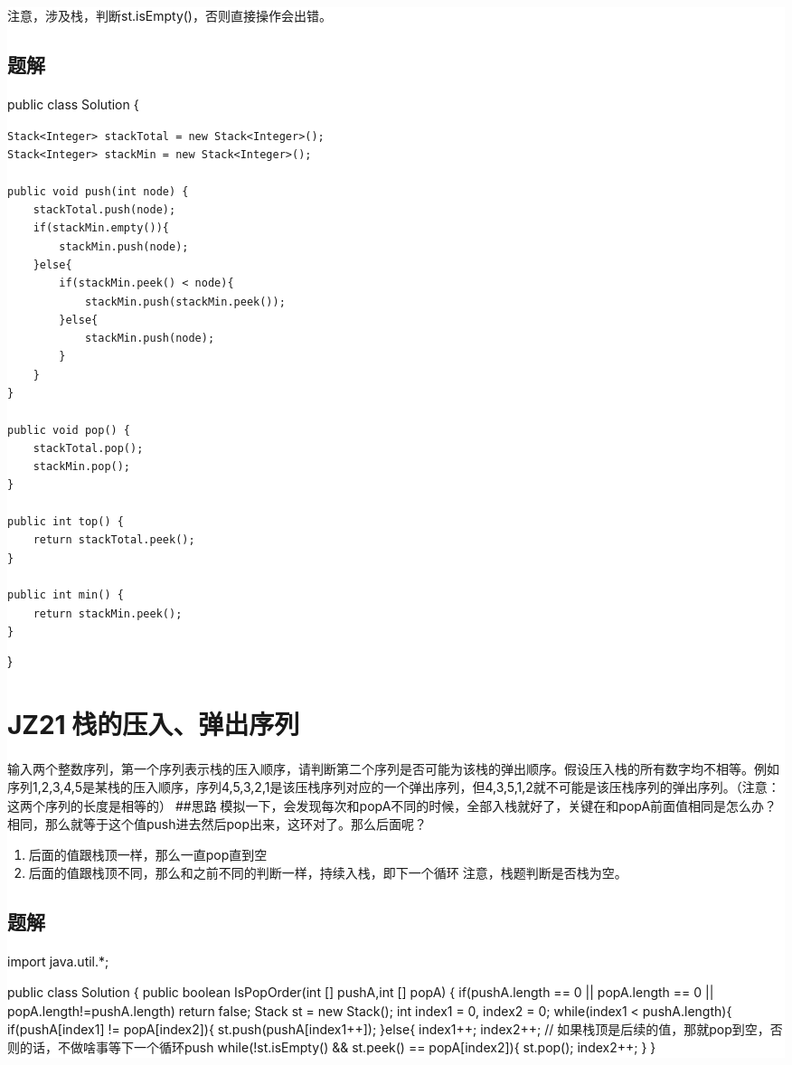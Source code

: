 注意，涉及栈，判断st.isEmpty()，否则直接操作会出错。
## 题解
public class Solution {

    Stack<Integer> stackTotal = new Stack<Integer>();
    Stack<Integer> stackMin = new Stack<Integer>();
    
    public void push(int node) {
        stackTotal.push(node);
        if(stackMin.empty()){
            stackMin.push(node);
        }else{
            if(stackMin.peek() < node){
                stackMin.push(stackMin.peek());
            }else{
                stackMin.push(node);
            }
        }
    }
    
    public void pop() {
        stackTotal.pop();
        stackMin.pop();
    }
    
    public int top() {
        return stackTotal.peek();
    }
    
    public int min() {
        return stackMin.peek();
    }
}

# JZ21 栈的压入、弹出序列
输入两个整数序列，第一个序列表示栈的压入顺序，请判断第二个序列是否可能为该栈的弹出顺序。假设压入栈的所有数字均不相等。例如序列1,2,3,4,5是某栈的压入顺序，序列4,5,3,2,1是该压栈序列对应的一个弹出序列，但4,3,5,1,2就不可能是该压栈序列的弹出序列。（注意：这两个序列的长度是相等的）
##思路
模拟一下，会发现每次和popA不同的时候，全部入栈就好了，关键在和popA前面值相同是怎么办？
相同，那么就等于这个值push进去然后pop出来，这环对了。那么后面呢？
1. 后面的值跟栈顶一样，那么一直pop直到空
2. 后面的值跟栈顶不同，那么和之前不同的判断一样，持续入栈，即下一个循环
注意，栈题判断是否栈为空。
## 题解
import java.util.*;

public class Solution {
    public boolean IsPopOrder(int [] pushA,int [] popA) {
        if(pushA.length == 0 || popA.length == 0 || popA.length!=pushA.length) return false;
        Stack<Integer> st = new Stack<Integer>();
        int index1 = 0, index2 = 0;
        while(index1 < pushA.length){
            if(pushA[index1] != popA[index2]){
                st.push(pushA[index1++]);
            }else{
                index1++;
                index2++;
                // 如果栈顶是后续的值，那就pop到空，否则的话，不做啥事等下一个循环push
                while(!st.isEmpty() && st.peek() == popA[index2]){
                    st.pop();
                    index2++;
                }
            }